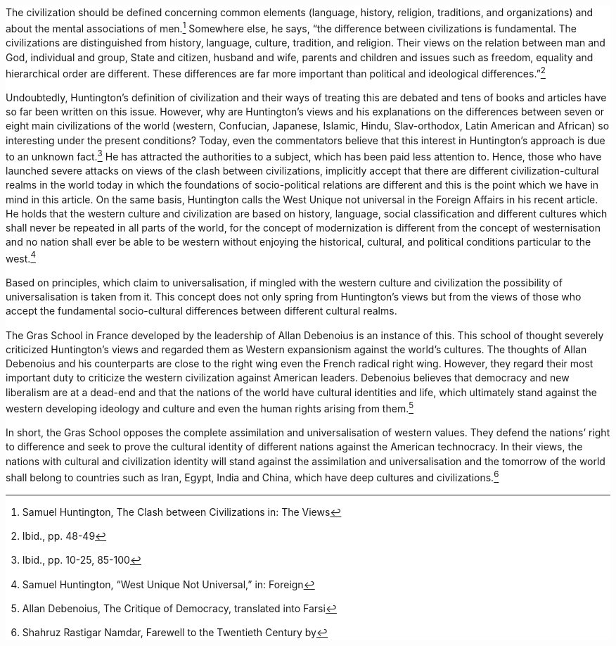 The civilization should be defined concerning common elements (language,
history, religion, traditions, and organizations) and about the mental
associations of men.[^35] Somewhere else, he says, “the difference
between civilizations is fundamental. The civilizations are
distinguished from history, language, culture, tradition, and religion.
Their views on the relation between man and God, individual and group,
State and citizen, husband and wife, parents and children and issues
such as freedom, equality and hierarchical order are different. These
differences are far more important than political and ideological
differences.”[^36]

Undoubtedly, Huntington’s definition of civilization and their ways of
treating this are debated and tens of books and articles have so far
been written on this issue. However, why are Huntington’s views and his
explanations on the differences between seven or eight main
civilizations of the world (western, Confucian, Japanese, Islamic,
Hindu, Slav-orthodox, Latin American and African) so interesting under
the present conditions? Today, even the commentators believe that this
interest in Huntington’s approach is due to an unknown fact.[^37] He has
attracted the authorities to a subject, which has been paid less
attention to. Hence, those who have launched severe attacks on views of
the clash between civilizations, implicitly accept that there are
different civilization-cultural realms in the world today in which the
foundations of socio-political relations are different and this is the
point which we have in mind in this article. On the same basis,
Huntington calls the West Unique not universal in the Foreign Affairs in
his recent article. He holds that the western culture and civilization
are based on history, language, social classification and different
cultures which shall never be repeated in all parts of the world, for
the concept of modernization is different from the concept of
westernisation and no nation shall ever be able to be western without
enjoying the historical, cultural, and political conditions particular
to the west.[^38]

Based on principles, which claim to universalisation, if mingled with
the western culture and civilization the possibility of universalisation
is taken from it. This concept does not only spring from Huntington’s
views but from the views of those who accept the fundamental
socio-cultural differences between different cultural realms.

The Gras School in France developed by the leadership of Allan Debenoius
is an instance of this. This school of thought severely criticized
Huntington’s views and regarded them as Western expansionism against the
world’s cultures. The thoughts of Allan Debenoius and his counterparts
are close to the right wing even the French radical right wing. However,
they regard their most important duty to criticize the western
civilization against American leaders. Debenoius believes that democracy
and new liberalism are at a dead-end and that the nations of the world
have cultural identities and life, which ultimately stand against the
western developing ideology and culture and even the human rights
arising from them.[^39]

In short, the Gras School opposes the complete assimilation and
universalisation of western values. They defend the nations’ right to
difference and seek to prove the cultural identity of different nations
against the American technocracy. In their views, the nations with
cultural and civilization identity will stand against the assimilation
and universalisation and the tomorrow of the world shall belong to
countries such as Iran, Egypt, India and China, which have deep cultures
and civilizations.[^40]


[^1]: Zagorka Golabovic, “Philosophical Basis for Human Rights in
[^2]: Vesna Pesic, “A Marxist Conception of Equality and the Problem of
[^3]: Bill of Human Rights, Ed. Hushang Nasirzadeh, (Tehran, Jihad-I
[^4]: Ibid., p.90
[^5]: Robert Roswell Palmer, The History of Modern World, translated by
[^6]: Ibid.
[^7]: The United Nations, The United Nations and Human Rights, 1945-1995
[^8]: Ibid., p.155
[^9]: Ibid., p.230
[^10]: Jonathan Mann, “Hygiene and Human Rights”, The Message of UNESCO,
[^11]: The United Nations, op.cit., p. 154.
[^12]: A.G. Milen, Human rights and Human Diversity, (New York: State
[^13]: Ibid., pp.102-131
[^14]: Ibid., pp.139-145
[^15]: Jack Donnelley, Universal Human Rights in Theory and Practice
[^16]: Ibid., p.13
[^17]: Ibid., p.17
[^18]: Ibid., p.19
[^19]: Ibid., p.52
[^20]: Ibid., pp.143-161
[^21]: The United Nation, op. cit.
[^22]: Rodolfo Staven Hagen, The Ethnic Question, (New York, United
[^23]: Daniel Thebes & Fred Plague, Cultural Anthropology, translated
[^24]: Ibid., p.42
[^25]: Ibid., p.45
[^26]: David Theo Goldberg, Multiculturalism, (Cambridge: Blackwell,
[^27]: Ibid., pp.35-43
[^28]: Francis F. Fukuyama, The End of History and Last Man, (New York:
[^29]: Ibid., pp. 50-56
[^30]: Chicago Cultural Studies Group, “Critical Multiculturalism.” in
[^31]: Ibid. pp. 125-135 and see:Ramon A. Cutiere, Ethnic Studies, Op.
[^32]: World Conference on Cultural Policies, (Paris: UNESCO, 1982), p.
[^33]: Ibid., p.59
[^34]: Ibid.
[^35]: Samuel Huntington, The Clash between Civilizations in: The Views
[^36]: Ibid., pp. 48-49
[^37]: Ibid., pp. 10-25, 85-100
[^38]: Samuel Huntington, “West Unique Not Universal,” in: Foreign
[^39]: Allan Debenoius, The Critique of Democracy, translated into Farsi
[^40]: Shahruz Rastigar Namdar, Farewell to the Twentieth Century by
[^41]: Ibid., pp.17 & 18
[^42]: Graham Alison, Methods of Decision-making in Foreign Policies,
[^43]: Michael Roskin, Countries and Concepts, (Eaglewood Cliffs:
[^44]: Hans J. Morgenta, Policy in Nations, Translated into Farsi by
[^45]: Kofi Annan’s Lecture at Tehran University on the Occasion of the
[^46]: Ibid., p.4
[^47]: Ibid., pp.5-6